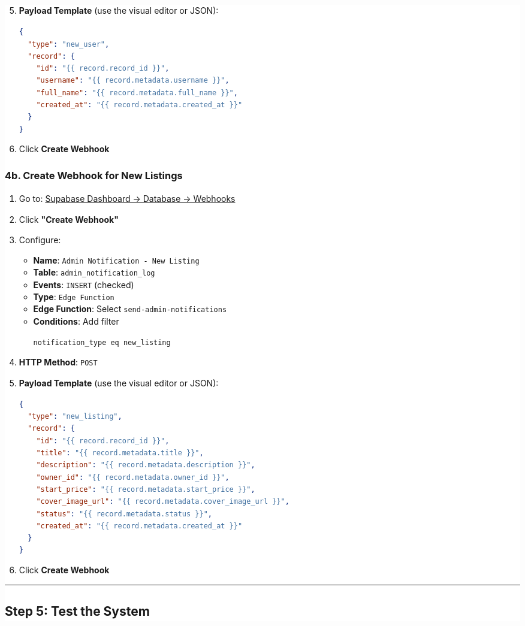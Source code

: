 5. **Payload Template** (use the visual editor or JSON):
   ```json
   {
     "type": "new_user",
     "record": {
       "id": "{{ record.record_id }}",
       "username": "{{ record.metadata.username }}",
       "full_name": "{{ record.metadata.full_name }}",
       "created_at": "{{ record.metadata.created_at }}"
     }
   }
   ```

6. Click **Create Webhook**

### 4b. Create Webhook for New Listings

1. Go to: [Supabase Dashboard → Database → Webhooks](https://supabase.com/dashboard)
2. Click **"Create Webhook"**
3. Configure:
   - **Name**: `Admin Notification - New Listing`
   - **Table**: `admin_notification_log`
   - **Events**: `INSERT` (checked)
   - **Type**: `Edge Function`
   - **Edge Function**: Select `send-admin-notifications`
   - **Conditions**: Add filter
     ```
     notification_type eq new_listing
     ```

4. **HTTP Method**: `POST`

5. **Payload Template** (use the visual editor or JSON):
   ```json
   {
     "type": "new_listing",
     "record": {
       "id": "{{ record.record_id }}",
       "title": "{{ record.metadata.title }}",
       "description": "{{ record.metadata.description }}",
       "owner_id": "{{ record.metadata.owner_id }}",
       "start_price": "{{ record.metadata.start_price }}",
       "cover_image_url": "{{ record.metadata.cover_image_url }}",
       "status": "{{ record.metadata.status }}",
       "created_at": "{{ record.metadata.created_at }}"
     }
   }
   ```

6. Click **Create Webhook**

---

## Step 5: Test the System
